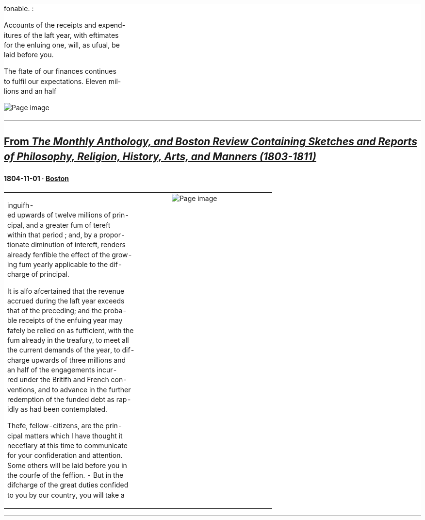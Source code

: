 fonable. :  
  
Accounts of the receipts and expend-  
itures of the laft year, with eftimates  
for the enluing one, will, as ufual, be  
laid before you.  
  
The ftate of our finances continues  
to fulfil our expectations. Eleven mil-  
lions and an half
</td><td style="width: 50%; max-height: 75%; margin: auto; display: block;">
<img alt="Page image" src="https://iiif.archive.org/image/iiif/2/sim_monthly-anthology-and-boston-review_1804-11_1_13%2Fsim_monthly-anthology-and-boston-review_1804-11_1_13_jp2.zip%2Fsim_monthly-anthology-and-boston-review_1804-11_1_13_jp2%2Fsim_monthly-anthology-and-boston-review_1804-11_1_13_0045.jp2/pct:21.282173498570067,13.782816229116944,32.697807435653004,27.028639618138424/,600/0/default.jpg"/>
</td>
</tr></table>

---

## [From _The Monthly Anthology, and Boston Review Containing Sketches and Reports of Philosophy, Religion, History, Arts, and Manners (1803-1811)_](https://archive.org/details/sim_monthly-anthology-and-boston-review_1804-11_1_13/page/n45/mode/1up?view=theater)

#### 1804-11-01 &middot; [Boston](http://dbpedia.org/resource/Boston)

<table style="width: 100%;"><tr><td style="width: 50%">

inguifh-  
ed upwards of twelve millions of prin-  
cipal, and a greater fum of tereft  
within that period ; and, by a propor-  
tionate diminution of intereft, renders  
already fenfible the effect of the grow-  
ing fum yearly applicable to the dif-  
charge of principal.  
  
It is alfo afcertained that the revenue  
accrued during the laft year exceeds  
that of the preceding; and the proba-  
ble receipts of the enfuing year may  
fafely be relied on as fufficient, with the  
fum already in the treafury, to meet all  
the current demands of the year, to dif-  
charge upwards of three millions and  
an half of the engagements incur-  
red under the Britifh and French con-  
ventions, and to advance in the further  
redemption of the funded debt as rap-  
idly as had been contemplated.  
  
Thefe, fellow-citizens, are the prin-  
cipal matters which I have thought it  
neceflary at this time to communicate  
for your confideration and attention.  
Some others will be laid before you in  
the courfe of the feffion. - But in the  
difcharge of the great duties confided  
to you by our country, you will take a
</td><td style="width: 50%; max-height: 75%; margin: auto; display: block;">
<img alt="Page image" src="https://iiif.archive.org/image/iiif/2/sim_monthly-anthology-and-boston-review_1804-11_1_13%2Fsim_monthly-anthology-and-boston-review_1804-11_1_13_jp2.zip%2Fsim_monthly-anthology-and-boston-review_1804-11_1_13_jp2%2Fsim_monthly-anthology-and-boston-review_1804-11_1_13_0045.jp2/pct:21.52049571020019,49.95525059665871,32.76930409914204,36.14260143198091/,600/0/default.jpg"/>
</td>
</tr></table>

---
